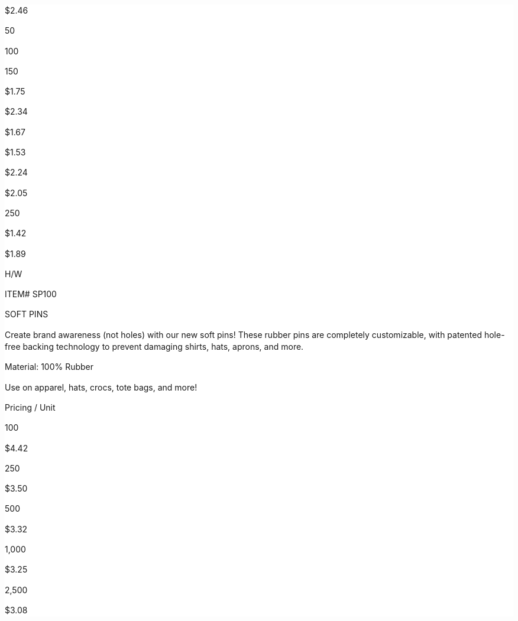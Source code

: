 $2.46

50

100

150

$1.75

$2.34

$1.67

$1.53

$2.24

$2.05

250

$1.42

$1.89

H/W

ITEM# SP100

SOFT PINS

Create brand awareness (not holes) with our new soft
pins! These rubber pins are completely customizable,
with patented hole-free backing technology to prevent
damaging shirts, hats, aprons, and more.

Material:
100% Rubber

Use on apparel, hats, crocs,
tote bags, and more!

Pricing / Unit

100

$4.42

250

$3.50

500

$3.32

1,000

$3.25

2,500

$3.08
